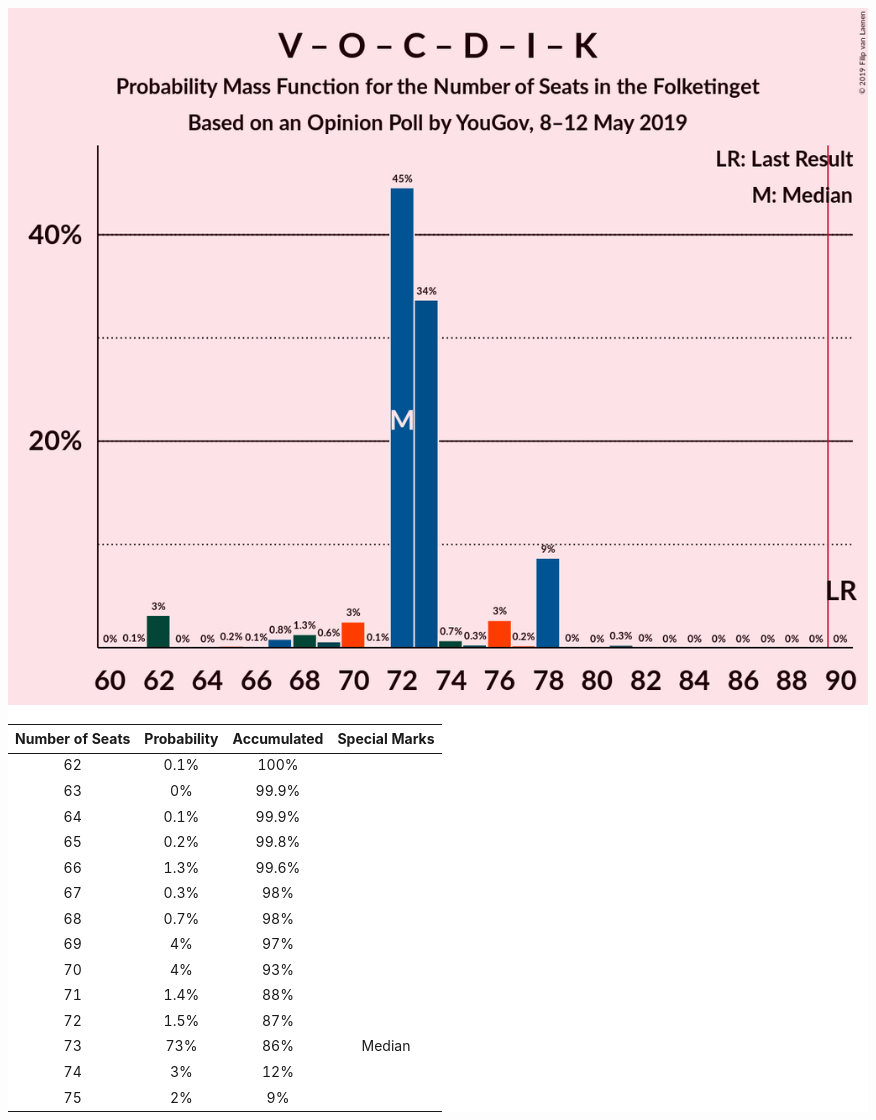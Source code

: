 ![Graph with seats probability mass function not yet produced](2019-05-12-YouGov-coalitions-seats-pmf-v–o–c–d–i–k.png "Seats Probability Mass Function")

| Number of Seats | Probability | Accumulated | Special Marks |
|:---------------:|:-----------:|:-----------:|:-------------:|
| 62 | 0.1% | 100% |  |
| 63 | 0% | 99.9% |  |
| 64 | 0.1% | 99.9% |  |
| 65 | 0.2% | 99.8% |  |
| 66 | 1.3% | 99.6% |  |
| 67 | 0.3% | 98% |  |
| 68 | 0.7% | 98% |  |
| 69 | 4% | 97% |  |
| 70 | 4% | 93% |  |
| 71 | 1.4% | 88% |  |
| 72 | 1.5% | 87% |  |
| 73 | 73% | 86% | Median |
| 74 | 3% | 12% |  |
| 75 | 2% | 9% |  |